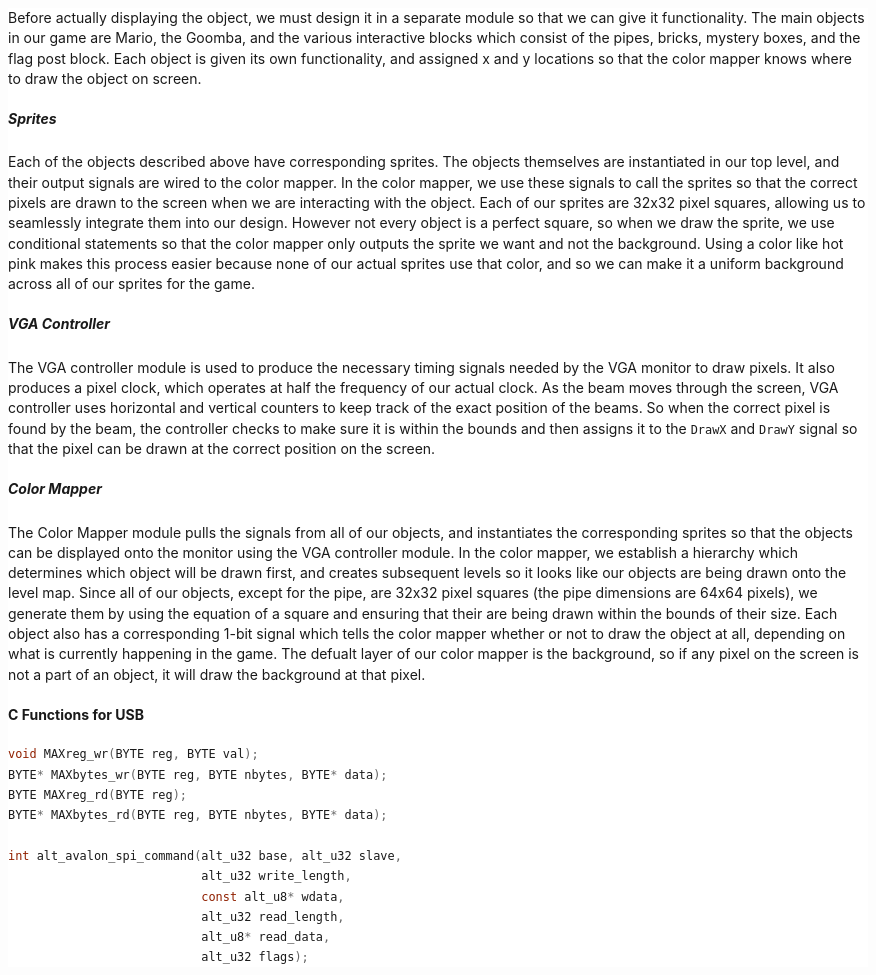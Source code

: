 Before actually displaying the object, we must design it in a separate module so that we can give it functionality. The main objects in our game are Mario, the Goomba, and the various interactive blocks which consist of the pipes, bricks, mystery boxes, and the flag post block.  Each object is given its own functionality, and assigned x and y locations so that the color mapper knows where to draw the object on screen. 

##### Sprites

Each of the objects described above have corresponding sprites. The objects themselves are instantiated in our top level, and their output signals are wired to the color mapper. In the color mapper, we use these signals to call the sprites so that the correct pixels are drawn to the screen when we are interacting with the object. Each of our sprites are 32x32 pixel squares, allowing us to seamlessly integrate them into our design. However not every object is a perfect square, so when we draw the sprite, we use conditional statements so that the color mapper only outputs the sprite we want and not the background. Using a color like hot pink makes this process easier because none of our actual sprites use that color, and so we can make it a uniform background across all of our sprites for the game. 



##### VGA Controller

The VGA controller module is used to produce the necessary timing signals needed by the VGA monitor to draw pixels. It also produces a pixel clock, which operates at half the frequency of our actual clock. As the beam moves through the screen,  VGA controller uses horizontal and vertical counters to keep track of the exact position of the beams. So when the correct pixel is found by the beam, the controller checks to make sure it is within the bounds and then assigns it to the `DrawX` and `DrawY` signal so that the pixel can be drawn at the correct position on the screen.



##### Color Mapper

The Color Mapper module pulls the signals from all of our objects, and instantiates the corresponding sprites so that the objects can be displayed onto the monitor using the VGA controller module. In the color mapper, we establish a hierarchy which determines which object will be drawn first, and creates subsequent levels so it looks like our objects are being drawn onto the level map. Since all of our objects, except for the pipe, are 32x32 pixel squares (the pipe dimensions are 64x64 pixels), we generate them by using the equation of a square and ensuring that their are being drawn within the bounds of their size. Each object also has a corresponding 1-bit signal which tells the color mapper whether or not to draw the object at all, depending on what is currently happening in the game. The defualt layer of our color mapper is the background, so if any pixel on the screen is not a part of an object, it will draw the background at that pixel.

#### C Functions for USB

```c
void MAXreg_wr(BYTE reg, BYTE val);
BYTE* MAXbytes_wr(BYTE reg, BYTE nbytes, BYTE* data);
BYTE MAXreg_rd(BYTE reg);
BYTE* MAXbytes_rd(BYTE reg, BYTE nbytes, BYTE* data);
  
int alt_avalon_spi_command(alt_u32 base, alt_u32 slave,
                           alt_u32 write_length,
                           const alt_u8* wdata,
                           alt_u32 read_length,
                           alt_u8* read_data,
                           alt_u32 flags);
```
